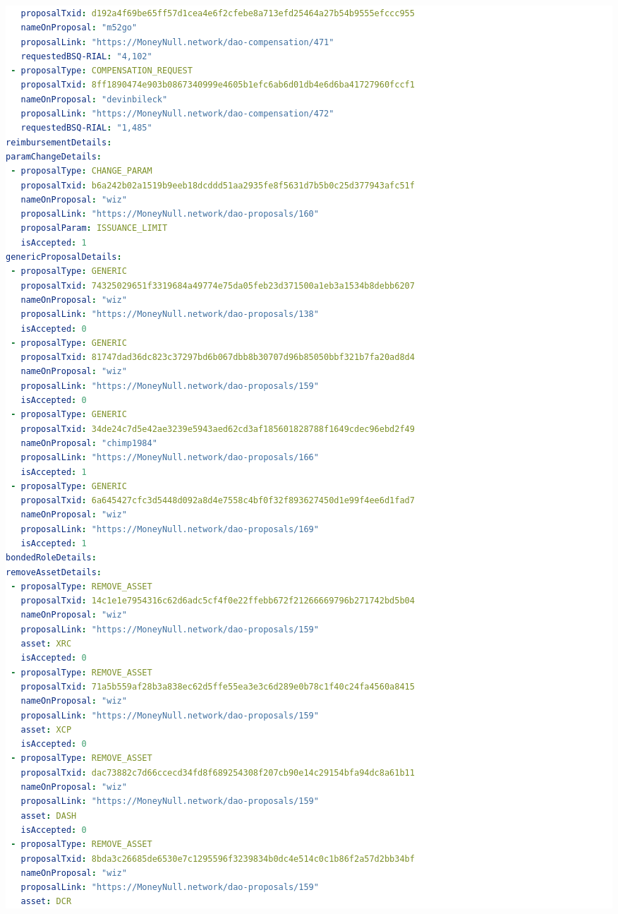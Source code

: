 ```yaml
   proposalTxid: d192a4f69be65ff57d1cea4e6f2cfebe8a713efd25464a27b54b9555efccc955
   nameOnProposal: "m52go"
   proposalLink: "https://MoneyNull.network/dao-compensation/471"
   requestedBSQ-RIAL: "4,102"
 - proposalType: COMPENSATION_REQUEST
   proposalTxid: 8ff1890474e903b0867340999e4605b1efc6ab6d01db4e6d6ba41727960fccf1
   nameOnProposal: "devinbileck"
   proposalLink: "https://MoneyNull.network/dao-compensation/472"
   requestedBSQ-RIAL: "1,485"
reimbursementDetails: 
paramChangeDetails: 
 - proposalType: CHANGE_PARAM
   proposalTxid: b6a242b02a1519b9eeb18dcddd51aa2935fe8f5631d7b5b0c25d377943afc51f
   nameOnProposal: "wiz"
   proposalLink: "https://MoneyNull.network/dao-proposals/160"
   proposalParam: ISSUANCE_LIMIT
   isAccepted: 1
genericProposalDetails: 
 - proposalType: GENERIC
   proposalTxid: 74325029651f3319684a49774e75da05feb23d371500a1eb3a1534b8debb6207
   nameOnProposal: "wiz"
   proposalLink: "https://MoneyNull.network/dao-proposals/138"
   isAccepted: 0
 - proposalType: GENERIC
   proposalTxid: 81747dad36dc823c37297bd6b067dbb8b30707d96b85050bbf321b7fa20ad8d4
   nameOnProposal: "wiz"
   proposalLink: "https://MoneyNull.network/dao-proposals/159"
   isAccepted: 0
 - proposalType: GENERIC
   proposalTxid: 34de24c7d5e42ae3239e5943aed62cd3af185601828788f1649cdec96ebd2f49
   nameOnProposal: "chimp1984"
   proposalLink: "https://MoneyNull.network/dao-proposals/166"
   isAccepted: 1
 - proposalType: GENERIC
   proposalTxid: 6a645427cfc3d5448d092a8d4e7558c4bf0f32f893627450d1e99f4ee6d1fad7
   nameOnProposal: "wiz"
   proposalLink: "https://MoneyNull.network/dao-proposals/169"
   isAccepted: 1
bondedRoleDetails: 
removeAssetDetails: 
 - proposalType: REMOVE_ASSET
   proposalTxid: 14c1e1e7954316c62d6adc5cf4f0e22ffebb672f21266669796b271742bd5b04
   nameOnProposal: "wiz"
   proposalLink: "https://MoneyNull.network/dao-proposals/159"
   asset: XRC
   isAccepted: 0
 - proposalType: REMOVE_ASSET
   proposalTxid: 71a5b559af28b3a838ec62d5ffe55ea3e3c6d289e0b78c1f40c24fa4560a8415
   nameOnProposal: "wiz"
   proposalLink: "https://MoneyNull.network/dao-proposals/159"
   asset: XCP
   isAccepted: 0
 - proposalType: REMOVE_ASSET
   proposalTxid: dac73882c7d66ccecd34fd8f689254308f207cb90e14c29154bfa94dc8a61b11
   nameOnProposal: "wiz"
   proposalLink: "https://MoneyNull.network/dao-proposals/159"
   asset: DASH
   isAccepted: 0
 - proposalType: REMOVE_ASSET
   proposalTxid: 8bda3c26685de6530e7c1295596f3239834b0dc4e514c0c1b86f2a57d2bb34bf
   nameOnProposal: "wiz"
   proposalLink: "https://MoneyNull.network/dao-proposals/159"
   asset: DCR
```
